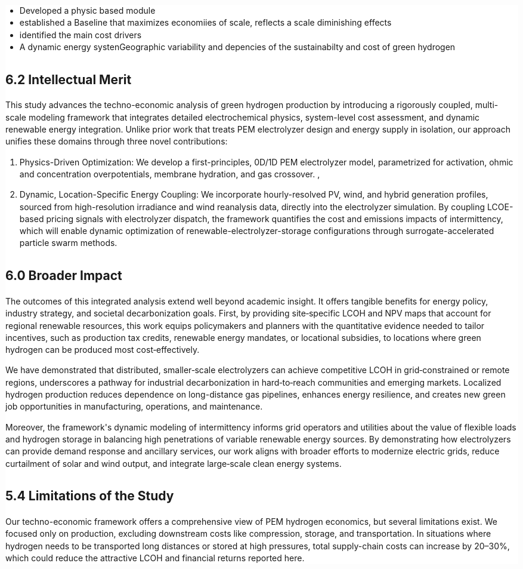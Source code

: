 
- Developed a physic based module
- established a Baseline that maximizes economiies of scale, reflects a scale diminishing effects
- identified the main cost drivers
-  A dynamic energy systenGeographic variability and depencies of the sustainabilty and cost of green hydrogen
## 6.2 Intellectual Merit

This study advances the techno-economic analysis of green hydrogen production by introducing a rigorously coupled, multi-scale modeling framework that integrates detailed electrochemical physics, system-level cost assessment, and dynamic renewable energy integration. Unlike prior work that treats PEM electrolyzer design and energy supply in isolation, our approach unifies these domains through three novel contributions:

1. Physics-Driven Optimization: We develop a first-principles, 0D/1D PEM electrolyzer model, parametrized for activation, ohmic and concentration overpotentials, membrane hydration, and gas crossover. , 

2. Dynamic, Location-Specific Energy Coupling: We incorporate hourly-resolved PV, wind, and hybrid generation profiles, sourced from high-resolution irradiance and wind reanalysis data, directly into the electrolyzer simulation. By coupling LCOE-based pricing signals with electrolyzer dispatch, the framework quantifies the cost and emissions impacts of intermittency, which will enable dynamic optimization of renewable-electrolyzer-storage configurations through surrogate-accelerated particle swarm methods.



## **6.0 Broader Impact**

The outcomes of this integrated analysis extend well beyond academic insight. It offers tangible benefits for energy policy, industry strategy, and societal decarbonization goals. First, by providing site‐specific LCOH and NPV maps that account for regional renewable resources, this work equips policymakers and planners with the quantitative evidence needed to tailor incentives, such as production tax credits, renewable energy mandates, or locational subsidies, to locations where green hydrogen can be produced most cost‐effectively.

We have demonstrated that distributed, smaller‐scale electrolyzers can achieve competitive LCOH in grid‐constrained or remote regions, underscores a pathway for industrial decarbonization in hard‐to‐reach communities and emerging markets. Localized hydrogen production reduces dependence on long-distance gas pipelines, enhances energy resilience, and creates new green job opportunities in manufacturing, operations, and maintenance.

Moreover, the framework's dynamic modeling of intermittency informs grid operators and utilities about the value of flexible loads and hydrogen storage in balancing high penetrations of variable renewable energy sources. By demonstrating how electrolyzers can provide demand response and ancillary services, our work aligns with broader efforts to modernize electric grids, reduce curtailment of solar and wind output, and integrate large‐scale clean energy systems.



## 5.4 Limitations of the Study


 Our techno-economic framework offers a comprehensive view of PEM hydrogen economics, but several limitations exist. We focused only on production, excluding downstream costs like compression, storage, and transportation. In situations where hydrogen needs to be transported long distances or stored at high pressures, total supply-chain costs can increase by 20–30%, which could reduce the attractive LCOH and financial returns reported here.
